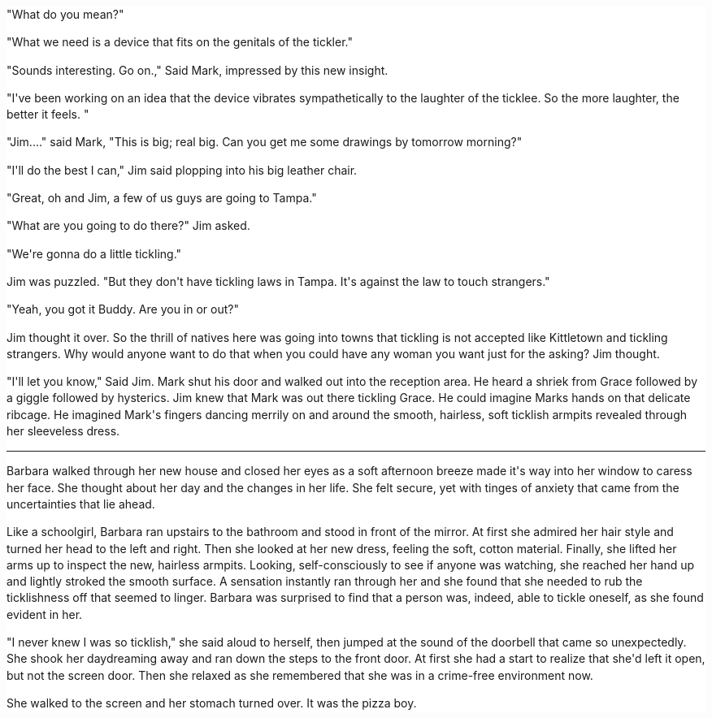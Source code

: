 "What do you mean?"

"What we need is a device that fits on the genitals of the tickler."

"Sounds interesting. Go on.," Said Mark, impressed by this new insight.

"I've been working on an idea that the device vibrates sympathetically to the laughter of the ticklee. So the more laughter, the better it feels. "

"Jim...." said Mark, "This is big; real big. Can you get me some drawings by tomorrow morning?"

"I'll do the best I can," Jim said plopping into his big leather chair.

"Great, oh and Jim, a few of us guys are going to Tampa."

"What are you going to do there?" Jim asked.

"We're gonna do a little tickling."

Jim was puzzled. "But they don't have tickling laws in Tampa. It's against the law to touch strangers."

"Yeah, you got it Buddy. Are you in or out?"

Jim thought it over. So the thrill of natives here was going into towns that tickling is not accepted like Kittletown and tickling strangers. Why would anyone want to do that when you could have any woman you want just for the asking? Jim thought.

"I'll let you know," Said Jim. Mark shut his door and walked out into the reception area. He heard a shriek from Grace followed by a giggle followed by hysterics. Jim knew that Mark was out there tickling Grace. He could imagine Marks hands on that delicate ribcage. He imagined Mark's fingers dancing merrily on and around the smooth, hairless, soft ticklish armpits revealed through her sleeveless dress.

***

Barbara walked through her new house and closed her eyes as a soft afternoon breeze made it's way into her window to caress her face. She thought about her day and the changes in her life. She felt secure, yet with tinges of anxiety that came from the uncertainties that lie ahead.

Like a schoolgirl, Barbara ran upstairs to the bathroom and stood in front of the mirror. At first she admired her hair style and turned her head to the left and right. Then she looked at her new dress, feeling the soft, cotton material. Finally, she lifted her arms up to inspect the new, hairless armpits. Looking, self-consciously to see if anyone was watching, she reached her hand up and lightly stroked the smooth surface. A sensation instantly ran through her and she found that she needed to rub the ticklishness off that seemed to linger. Barbara was surprised to find that a person was, indeed, able to tickle oneself, as she found evident in her.

"I never knew I was so ticklish," she said aloud to herself, then jumped at the sound of the doorbell that came so unexpectedly. She shook her daydreaming away and ran down the steps to the front door. At first she had a start to realize that she'd left it open, but not the screen door. Then she relaxed as she remembered that she was in a crime-free environment now.

She walked to the screen and her stomach turned over. It was the pizza boy.
